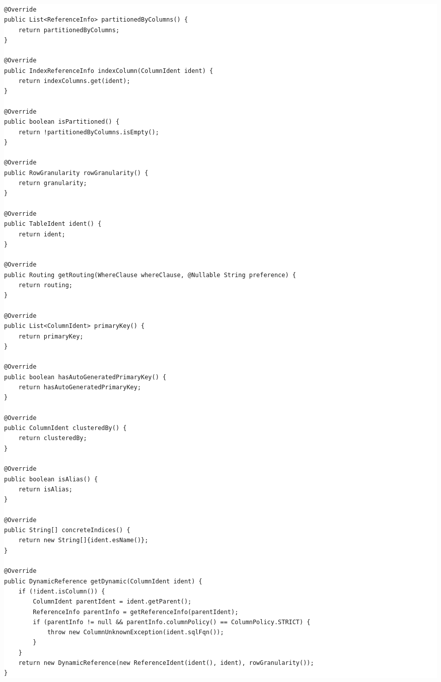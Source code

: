     @Override
    public List<ReferenceInfo> partitionedByColumns() {
        return partitionedByColumns;
    }

    @Override
    public IndexReferenceInfo indexColumn(ColumnIdent ident) {
        return indexColumns.get(ident);
    }

    @Override
    public boolean isPartitioned() {
        return !partitionedByColumns.isEmpty();
    }

    @Override
    public RowGranularity rowGranularity() {
        return granularity;
    }

    @Override
    public TableIdent ident() {
        return ident;
    }

    @Override
    public Routing getRouting(WhereClause whereClause, @Nullable String preference) {
        return routing;
    }

    @Override
    public List<ColumnIdent> primaryKey() {
        return primaryKey;
    }

    @Override
    public boolean hasAutoGeneratedPrimaryKey() {
        return hasAutoGeneratedPrimaryKey;
    }

    @Override
    public ColumnIdent clusteredBy() {
        return clusteredBy;
    }

    @Override
    public boolean isAlias() {
        return isAlias;
    }

    @Override
    public String[] concreteIndices() {
        return new String[]{ident.esName()};
    }

    @Override
    public DynamicReference getDynamic(ColumnIdent ident) {
        if (!ident.isColumn()) {
            ColumnIdent parentIdent = ident.getParent();
            ReferenceInfo parentInfo = getReferenceInfo(parentIdent);
            if (parentInfo != null && parentInfo.columnPolicy() == ColumnPolicy.STRICT) {
                throw new ColumnUnknownException(ident.sqlFqn());
            }
        }
        return new DynamicReference(new ReferenceIdent(ident(), ident), rowGranularity());
    }

